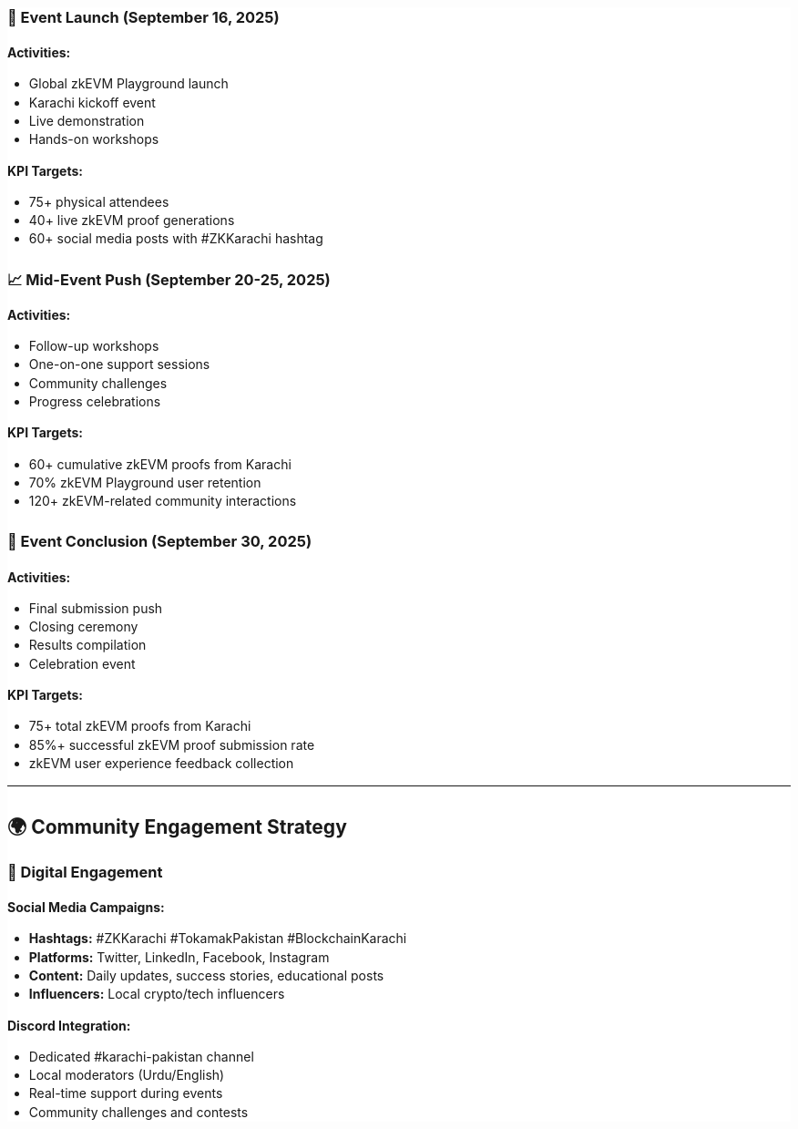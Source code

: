 ### 🚀 Event Launch (September 16, 2025)

**Activities:**
- Global zkEVM Playground launch
- Karachi kickoff event
- Live demonstration
- Hands-on workshops

**KPI Targets:**
- 75+ physical attendees
- 40+ live zkEVM proof generations
- 60+ social media posts with #ZKKarachi hashtag

### 📈 Mid-Event Push (September 20-25, 2025)

**Activities:**
- Follow-up workshops
- One-on-one support sessions
- Community challenges
- Progress celebrations

**KPI Targets:**
- 60+ cumulative zkEVM proofs from Karachi
- 70% zkEVM Playground user retention
- 120+ zkEVM-related community interactions

### 🏁 Event Conclusion (September 30, 2025)

**Activities:**
- Final submission push
- Closing ceremony
- Results compilation
- Celebration event

**KPI Targets:**
- 75+ total zkEVM proofs from Karachi
- 85%+ successful zkEVM proof submission rate
- zkEVM user experience feedback collection

---

## 🌍 Community Engagement Strategy

### 📱 Digital Engagement

**Social Media Campaigns:**
- **Hashtags:** #ZKKarachi #TokamakPakistan #BlockchainKarachi
- **Platforms:** Twitter, LinkedIn, Facebook, Instagram
- **Content:** Daily updates, success stories, educational posts
- **Influencers:** Local crypto/tech influencers

**Discord Integration:**
- Dedicated #karachi-pakistan channel
- Local moderators (Urdu/English)
- Real-time support during events
- Community challenges and contests
